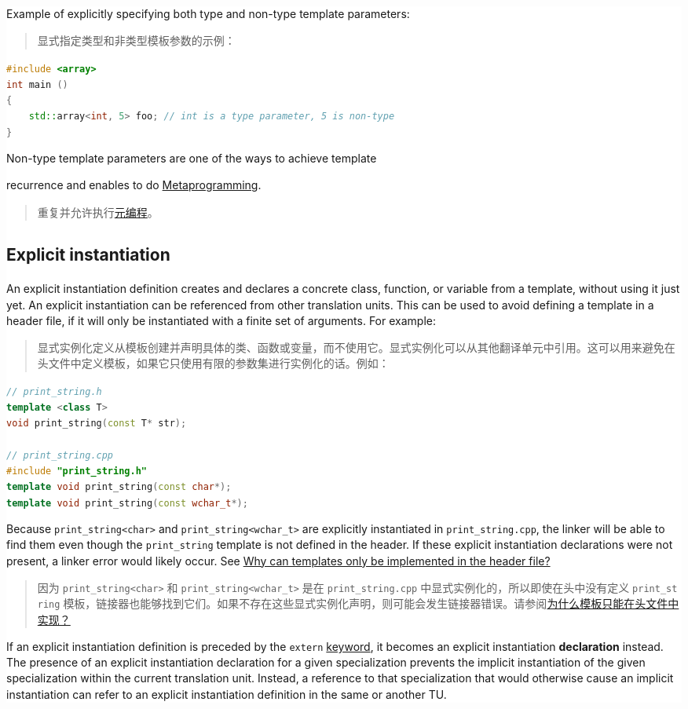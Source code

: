 
Example of explicitly specifying both type and non-type template parameters:

> 显式指定类型和非类型模板参数的示例：

```cpp
#include <array>
int main ()
{
    std::array<int, 5> foo; // int is a type parameter, 5 is non-type
}

```

Non-type template parameters are one of the ways to achieve template

recurrence and enables to do [Metaprogramming](http://stackoverflow.com/documentation/c%2B%2B/462/metaprogramming).

> 重复并允许执行[元编程](http://stackoverflow.com/documentation/c%2B%2B/462/metaprogramming)。

## Explicit instantiation

An explicit instantiation definition creates and declares a concrete class, function, or variable from a template, without using it just yet. An explicit instantiation can be referenced from other translation units. This can be used to avoid defining a template in a header file, if it will only be instantiated with a finite set of arguments. For example:

> 显式实例化定义从模板创建并声明具体的类、函数或变量，而不使用它。显式实例化可以从其他翻译单元中引用。这可以用来避免在头文件中定义模板，如果它只使用有限的参数集进行实例化的话。例如：

```cpp
// print_string.h
template <class T>
void print_string(const T* str);

// print_string.cpp
#include "print_string.h"
template void print_string(const char*);
template void print_string(const wchar_t*);

```

Because `print_string<char>` and `print_string<wchar_t>` are explicitly instantiated in `print_string.cpp`, the linker will be able to find them even though the `print_string` template is not defined in the header. If these explicit instantiation declarations were not present, a linker error would likely occur. See [Why can templates only be implemented in the header file?](http://stackoverflow.com/questions/495021/why-can-templates-only-be-implemented-in-the-header-file)

> 因为 `print_string<char>` 和 `print_string<wchar_t>` 是在 `print_string.cpp` 中显式实例化的，所以即使在头中没有定义 `print_string` 模板，链接器也能够找到它们。如果不存在这些显式实例化声明，则可能会发生链接器错误。请参阅[为什么模板只能在头文件中实现？](http://stackoverflow.com/questions/495021/why-can-templates-only-be-implemented-in-the-header-file)

If an explicit instantiation definition is preceded by the `extern` [keyword](http://stackoverflow.com/documentation/c%2B%2B/4891/keywords), it becomes an explicit instantiation **declaration** instead. The presence of an explicit instantiation declaration for a given specialization  prevents the implicit instantiation of the given specialization within the current translation unit. Instead, a reference to that specialization that would otherwise cause an implicit instantiation can refer to an explicit instantiation definition in the same or another TU.

